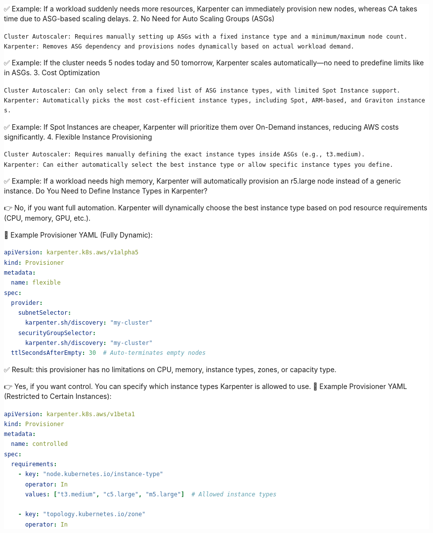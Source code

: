 ✅ Example: If a workload suddenly needs more resources, Karpenter can immediately provision new nodes, whereas CA takes time due to ASG-based scaling delays.
2. No Need for Auto Scaling Groups (ASGs)

    Cluster Autoscaler: Requires manually setting up ASGs with a fixed instance type and a minimum/maximum node count.
    Karpenter: Removes ASG dependency and provisions nodes dynamically based on actual workload demand.

✅ Example: If the cluster needs 5 nodes today and 50 tomorrow, Karpenter scales automatically—no need to predefine limits like in ASGs.
3. Cost Optimization

    Cluster Autoscaler: Can only select from a fixed list of ASG instance types, with limited Spot Instance support.
    Karpenter: Automatically picks the most cost-efficient instance types, including Spot, ARM-based, and Graviton instances.

✅ Example: If Spot Instances are cheaper, Karpenter will prioritize them over On-Demand instances, reducing AWS costs significantly.
4. Flexible Instance Provisioning

    Cluster Autoscaler: Requires manually defining the exact instance types inside ASGs (e.g., t3.medium).
    Karpenter: Can either automatically select the best instance type or allow specific instance types you define.

✅ Example: If a workload needs high memory, Karpenter will automatically provision an r5.large node instead of a generic instance.
Do You Need to Define Instance Types in Karpenter?

👉 No, if you want full automation.
Karpenter will dynamically choose the best instance type based on pod resource requirements (CPU, memory, GPU, etc.).

📌 Example Provisioner YAML (Fully Dynamic):
```yml
apiVersion: karpenter.k8s.aws/v1alpha5
kind: Provisioner
metadata:
  name: flexible
spec:
  provider:
    subnetSelector:
      karpenter.sh/discovery: "my-cluster"
    securityGroupSelector:
      karpenter.sh/discovery: "my-cluster"
  ttlSecondsAfterEmpty: 30  # Auto-terminates empty nodes
```
✅ Result: this provisioner has no limitations on CPU, memory, instance types, zones, or capacity type.

👉 Yes, if you want control.
You can specify which instance types Karpenter is allowed to use.
📌 Example Provisioner YAML (Restricted to Certain Instances):
```yml
apiVersion: karpenter.k8s.aws/v1beta1
kind: Provisioner
metadata:
  name: controlled
spec:
  requirements:
    - key: "node.kubernetes.io/instance-type"
      operator: In
      values: ["t3.medium", "c5.large", "m5.large"]  # Allowed instance types

    - key: "topology.kubernetes.io/zone"
      operator: In
```
